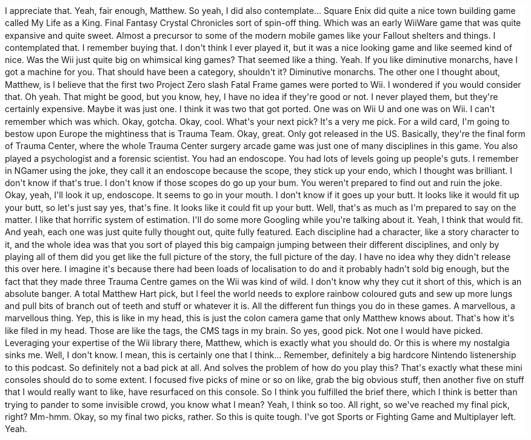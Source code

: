 I appreciate that. Yeah, fair enough, Matthew.
So yeah, I did also contemplate... Square Enix did quite a nice town building game called My Life as a King. Final Fantasy Crystal Chronicles sort of spin-off thing.
Which was an early WiiWare game that was quite expansive and quite sweet. Almost a precursor to some of the modern mobile games like your Fallout shelters and things. I contemplated that.
I remember buying that. I don't think I ever played it, but it was a nice looking game and like seemed kind of nice. Was the Wii just quite big on whimsical king games?
That seemed like a thing.
Yeah. If you like diminutive monarchs, have I got a machine for you.
That should have been a category, shouldn't it? Diminutive monarchs. The other one I thought about, Matthew, is I believe that the first two Project Zero slash Fatal Frame games were ported to Wii.
I wondered if you would consider that.
Oh yeah.
That might be good, but you know, hey, I have no idea if they're good or not. I never played them, but they're certainly expensive.
Maybe it was just one. I think it was two that got ported. One was on Wii U and one was on Wii.
I can't remember which was which.
Okay, gotcha. Okay, cool. What's your next pick?
It's a very me pick. For a wild card, I'm going to bestow upon Europe the mightiness that is Trauma Team.
Okay, great.
Only got released in the US. Basically, they're the final form of Trauma Center, where the whole Trauma Center surgery arcade game was just one of many disciplines in this game. You also played a psychologist and a forensic scientist.
You had an endoscope. You had lots of levels going up people's guts. I remember in NGamer using the joke, they call it an endoscope because the scope, they stick up your endo, which I thought was brilliant.
I don't know if that's true. I don't know if those scopes do go up your bum.
You weren't prepared to find out and ruin the joke. Okay, yeah, I'll look it up, endoscope. It seems to go in your mouth.
I don't know if it goes up your butt. It looks like it would fit up your butt, so let's just say yes, that's fine. It looks like it could fit up your butt.
Well, that's as much as I'm prepared to say on the matter.
I like that horrific system of estimation.
I'll do some more Googling while you're talking about it.
Yeah, I think that would fit. And yeah, each one was just quite fully thought out, quite fully featured. Each discipline had a character, like a story character to it, and the whole idea was that you sort of played this big campaign jumping between their different disciplines, and only by playing all of them did you get like the full picture of the story, the full picture of the day.
I have no idea why they didn't release this over here. I imagine it's because there had been loads of localisation to do and it probably hadn't sold big enough, but the fact that they made three Trauma Centre games on the Wii was kind of wild. I don't know why they cut it short of this, which is an absolute banger.
A total Matthew Hart pick, but I feel the world needs to explore rainbow coloured guts and sew up more lungs and pull bits of branch out of teeth and stuff or whatever it is. All the different fun things you do in these games. A marvellous, a marvellous thing.
Yep, this is like in my head, this is just the colon camera game that only Matthew knows about. That's how it's like filed in my head. Those are like the tags, the CMS tags in my brain.
So yes, good pick. Not one I would have picked. Leveraging your expertise of the Wii library there, Matthew, which is exactly what you should do.
Or this is where my nostalgia sinks me.
Well, I don't know. I mean, this is certainly one that I think... Remember, definitely a big hardcore Nintendo listenership to this podcast.
So definitely not a bad pick at all. And solves the problem of how do you play this? That's exactly what these mini consoles should do to some extent.
I focused five picks of mine or so on like, grab the big obvious stuff, then another five on stuff that I would really want to like, have resurfaced on this console. So I think you fulfilled the brief there, which I think is better than trying to pander to some invisible crowd, you know what I mean?
Yeah, I think so too.
All right, so we've reached my final pick, right? Mm-hmm. Okay, so my final two picks, rather.
So this is quite tough. I've got Sports or Fighting Game and Multiplayer left.
Yeah.